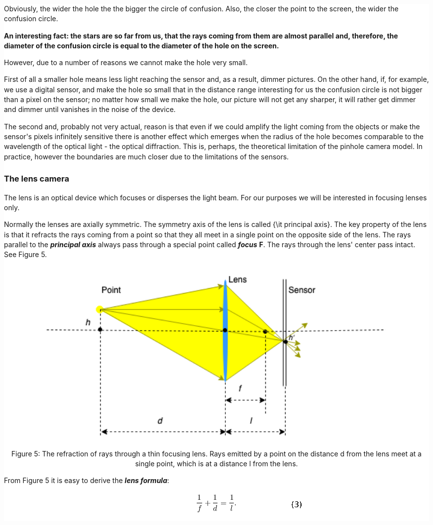 Obviously, the wider the hole the the bigger the  circle of confusion. Also, the closer the point to the screen, the wider the confusion circle. 

**An interesting fact: the stars are so far from us, that the rays coming from them are almost parallel and, therefore, the diameter of the confusion circle is equal to the diameter of the hole on the screen.**

However, due to a number of reasons we cannot make the hole very small.

First of all a smaller hole means less light reaching the sensor and, as a result,  dimmer pictures. On the other hand, if, for example,  we use a digital sensor, and  make the hole so small that in the distance range interesting for us the confusion circle is not bigger than a pixel on the sensor; no matter how small we make the hole, our picture will not get any sharper, it will rather get dimmer and dimmer until vanishes in the noise of the device.

The second and, probably not very actual, reason is that even if we could amplify the light coming from the objects or make the sensor's pixels infinitely sensitive there is another effect which emerges when the radius of the hole becomes comparable to the wavelength of the optical light - the optical diffraction. This is, perhaps, the theoretical limitation of the pinhole camera model. In practice, however the boundaries are much closer due to the limitations of the sensors. 

### The lens camera

The lens is an optical device which focuses or disperses the light beam. For our purposes we will be interested in focusing lenses only. 

Normally the lenses are axially symmetric. The symmetry axis of the lens is called  {\it principal axis}. The key property of the lens is that it refracts the rays coming from a point so that they all meet in a single point on the opposite side of the lens. The rays parallel to the ***principal axis*** always pass through a special point called ***focus*** **F**. The rays through the lens' center pass intact. See Figure 5.

<p align="center">
  <img width="80%" src="/images/lens.png">  
  <p align="center">Figure 5: The refraction of rays through a thin focusing lens. Rays emitted by a point on the distance d from the lens meet at a single point, which is at a distance l from the lens.</p>
</p>

From Figure 5 it is easy to derive the ***lens formula***:

<p align="center">
<img src="/formulae/cameras/formula3.png" /> 
</p>
